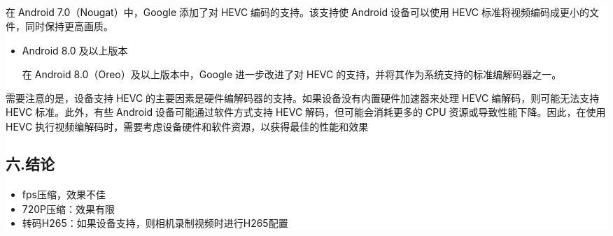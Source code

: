    在 Android 7.0（Nougat）中，Google 添加了对 HEVC 编码的支持。该支持使 Android 设备可以使用 HEVC 标准将视频编码成更小的文件，同时保持更高画质。

* Android 8.0 及以上版本

  在 Android 8.0（Oreo）及以上版本中，Google 进一步改进了对 HEVC 的支持，并将其作为系统支持的标准编解码器之一。

需要注意的是，设备支持 HEVC 的主要因素是硬件编解码器的支持。如果设备没有内置硬件加速器来处理 HEVC 编解码，则可能无法支持 HEVC 标准。此外，有些 Android 设备可能通过软件方式支持 HEVC 解码，但可能会消耗更多的 CPU 资源或导致性能下降。因此，在使用 HEVC 执行视频编解码时，需要考虑设备硬件和软件资源，以获得最佳的性能和效果
## 六.结论

* fps压缩，效果不佳
* 720P压缩：效果有限
* 转码H265：如果设备支持，则相机录制视频时进行H265配置
